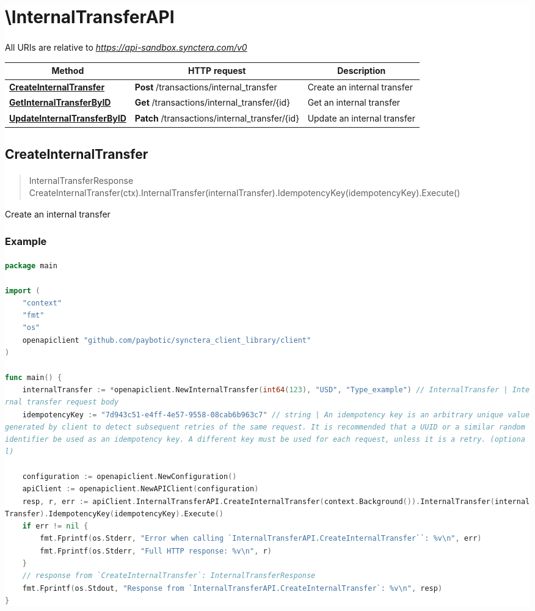 # \InternalTransferAPI

All URIs are relative to *https://api-sandbox.synctera.com/v0*

Method | HTTP request | Description
------------- | ------------- | -------------
[**CreateInternalTransfer**](InternalTransferAPI.md#CreateInternalTransfer) | **Post** /transactions/internal_transfer | Create an internal transfer
[**GetInternalTransferByID**](InternalTransferAPI.md#GetInternalTransferByID) | **Get** /transactions/internal_transfer/{id} | Get an internal transfer
[**UpdateInternalTransferByID**](InternalTransferAPI.md#UpdateInternalTransferByID) | **Patch** /transactions/internal_transfer/{id} | Update an internal transfer



## CreateInternalTransfer

> InternalTransferResponse CreateInternalTransfer(ctx).InternalTransfer(internalTransfer).IdempotencyKey(idempotencyKey).Execute()

Create an internal transfer



### Example

```go
package main

import (
	"context"
	"fmt"
	"os"
	openapiclient "github.com/paybotic/synctera_client_library/client"
)

func main() {
	internalTransfer := *openapiclient.NewInternalTransfer(int64(123), "USD", "Type_example") // InternalTransfer | Internal transfer request body
	idempotencyKey := "7d943c51-e4ff-4e57-9558-08cab6b963c7" // string | An idempotency key is an arbitrary unique value generated by client to detect subsequent retries of the same request. It is recommended that a UUID or a similar random identifier be used as an idempotency key. A different key must be used for each request, unless it is a retry. (optional)

	configuration := openapiclient.NewConfiguration()
	apiClient := openapiclient.NewAPIClient(configuration)
	resp, r, err := apiClient.InternalTransferAPI.CreateInternalTransfer(context.Background()).InternalTransfer(internalTransfer).IdempotencyKey(idempotencyKey).Execute()
	if err != nil {
		fmt.Fprintf(os.Stderr, "Error when calling `InternalTransferAPI.CreateInternalTransfer``: %v\n", err)
		fmt.Fprintf(os.Stderr, "Full HTTP response: %v\n", r)
	}
	// response from `CreateInternalTransfer`: InternalTransferResponse
	fmt.Fprintf(os.Stdout, "Response from `InternalTransferAPI.CreateInternalTransfer`: %v\n", resp)
}
```
